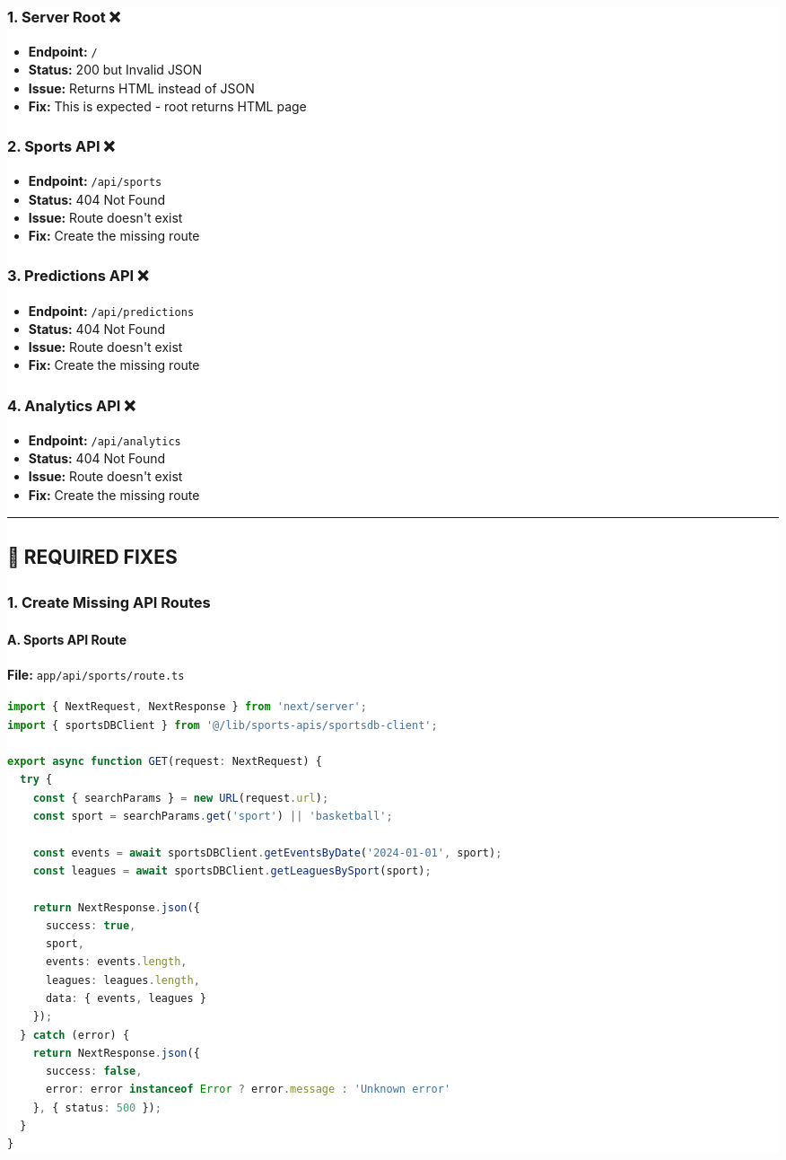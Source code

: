 ### 1. Server Root ❌
- **Endpoint:** `/`
- **Status:** 200 but Invalid JSON
- **Issue:** Returns HTML instead of JSON
- **Fix:** This is expected - root returns HTML page

### 2. Sports API ❌
- **Endpoint:** `/api/sports`
- **Status:** 404 Not Found
- **Issue:** Route doesn't exist
- **Fix:** Create the missing route

### 3. Predictions API ❌
- **Endpoint:** `/api/predictions`
- **Status:** 404 Not Found
- **Issue:** Route doesn't exist
- **Fix:** Create the missing route

### 4. Analytics API ❌
- **Endpoint:** `/api/analytics`
- **Status:** 404 Not Found
- **Issue:** Route doesn't exist
- **Fix:** Create the missing route

---

## 🔧 REQUIRED FIXES

### 1. Create Missing API Routes

#### A. Sports API Route
**File:** `app/api/sports/route.ts`
```typescript
import { NextRequest, NextResponse } from 'next/server';
import { sportsDBClient } from '@/lib/sports-apis/sportsdb-client';

export async function GET(request: NextRequest) {
  try {
    const { searchParams } = new URL(request.url);
    const sport = searchParams.get('sport') || 'basketball';
    
    const events = await sportsDBClient.getEventsByDate('2024-01-01', sport);
    const leagues = await sportsDBClient.getLeaguesBySport(sport);
    
    return NextResponse.json({
      success: true,
      sport,
      events: events.length,
      leagues: leagues.length,
      data: { events, leagues }
    });
  } catch (error) {
    return NextResponse.json({
      success: false,
      error: error instanceof Error ? error.message : 'Unknown error'
    }, { status: 500 });
  }
}
```
